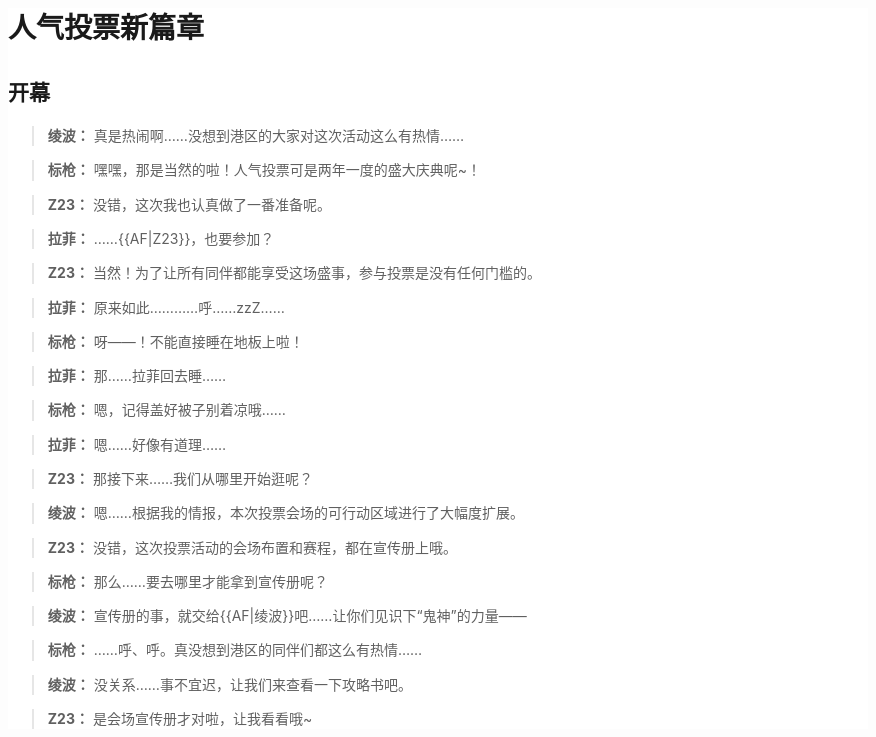 # 人气投票新篇章

## 开幕

> **绫波：**
> 真是热闹啊……没想到港区的大家对这次活动这么有热情……

> **标枪：**
> 嘿嘿，那是当然的啦！人气投票可是两年一度的盛大庆典呢~！

> **Z23：**
> 没错，这次我也认真做了一番准备呢。

> **拉菲：**
> ……{{AF|Z23}}，也要参加？

> **Z23：**
> 当然！为了让所有同伴都能享受这场盛事，参与投票是没有任何门槛的。

> **拉菲：**
> 原来如此…………呼……zzZ……

> **标枪：**
> 呀——！不能直接睡在地板上啦！

> **拉菲：**
> 那……拉菲回去睡……

> **标枪：**
> 嗯，记得盖好被子别着凉哦……

> **拉菲：**
> 嗯……好像有道理……

> **Z23：**
> 那接下来……我们从哪里开始逛呢？

> **绫波：**
> 嗯……根据我的情报，本次投票会场的可行动区域进行了大幅度扩展。

> **Z23：**
> 没错，这次投票活动的会场布置和赛程，都在宣传册上哦。

> **标枪：**
> 那么……要去哪里才能拿到宣传册呢？

> **绫波：**
> 宣传册的事，就交给{{AF|绫波}}吧……让你们见识下“鬼神”的力量——

> **标枪：**
> ……呼、呼。真没想到港区的同伴们都这么有热情……

> **绫波：**
> 没关系……事不宜迟，让我们来查看一下攻略书吧。

> **Z23：**
> 是会场宣传册才对啦，让我看看哦~
